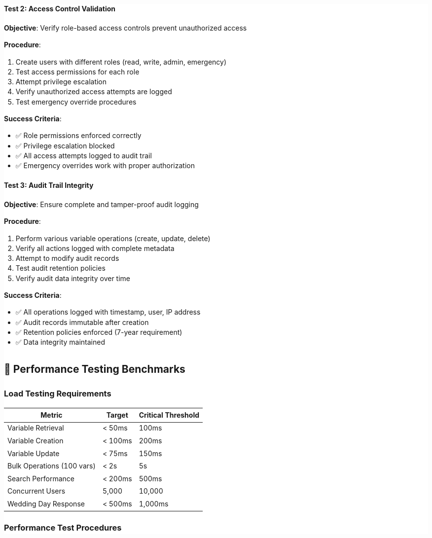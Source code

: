 #### Test 2: Access Control Validation

**Objective**: Verify role-based access controls prevent unauthorized access

**Procedure**:
1. Create users with different roles (read, write, admin, emergency)
2. Test access permissions for each role
3. Attempt privilege escalation
4. Verify unauthorized access attempts are logged
5. Test emergency override procedures

**Success Criteria**:
- ✅ Role permissions enforced correctly
- ✅ Privilege escalation blocked
- ✅ All access attempts logged to audit trail
- ✅ Emergency overrides work with proper authorization

#### Test 3: Audit Trail Integrity

**Objective**: Ensure complete and tamper-proof audit logging

**Procedure**:
1. Perform various variable operations (create, update, delete)
2. Verify all actions logged with complete metadata
3. Attempt to modify audit records
4. Test audit retention policies
5. Verify audit data integrity over time

**Success Criteria**:
- ✅ All operations logged with timestamp, user, IP address
- ✅ Audit records immutable after creation
- ✅ Retention policies enforced (7-year requirement)
- ✅ Data integrity maintained

## 🚀 Performance Testing Benchmarks

### Load Testing Requirements

| Metric | Target | Critical Threshold |
|--------|--------|-------------------|
| Variable Retrieval | < 50ms | 100ms |
| Variable Creation | < 100ms | 200ms |
| Variable Update | < 75ms | 150ms |
| Bulk Operations (100 vars) | < 2s | 5s |
| Search Performance | < 200ms | 500ms |
| Concurrent Users | 5,000 | 10,000 |
| Wedding Day Response | < 500ms | 1,000ms |

### Performance Test Procedures
